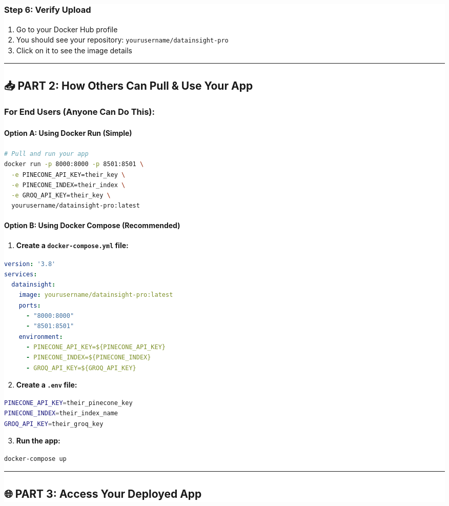 ### **Step 6: Verify Upload**
1. Go to your Docker Hub profile
2. You should see your repository: `yourusername/datainsight-pro`
3. Click on it to see the image details

---

## 📥 **PART 2: How Others Can Pull & Use Your App**

### **For End Users (Anyone Can Do This):**

#### **Option A: Using Docker Run (Simple)**
```bash
# Pull and run your app
docker run -p 8000:8000 -p 8501:8501 \
  -e PINECONE_API_KEY=their_key \
  -e PINECONE_INDEX=their_index \
  -e GROQ_API_KEY=their_key \
  yourusername/datainsight-pro:latest
```

#### **Option B: Using Docker Compose (Recommended)**
1. **Create a `docker-compose.yml` file:**
```yaml
version: '3.8'
services:
  datainsight:
    image: yourusername/datainsight-pro:latest
    ports:
      - "8000:8000"
      - "8501:8501"
    environment:
      - PINECONE_API_KEY=${PINECONE_API_KEY}
      - PINECONE_INDEX=${PINECONE_INDEX}
      - GROQ_API_KEY=${GROQ_API_KEY}
```

2. **Create a `.env` file:**
```bash
PINECONE_API_KEY=their_pinecone_key
PINECONE_INDEX=their_index_name
GROQ_API_KEY=their_groq_key
```

3. **Run the app:**
```bash
docker-compose up
```

---

## 🌐 **PART 3: Access Your Deployed App**
